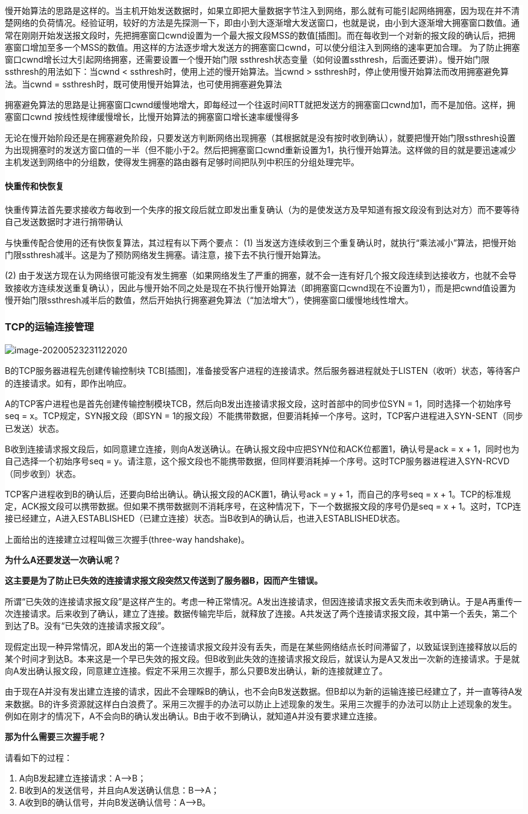 慢开始算法的思路是这样的。当主机开始发送数据时，如果立即把大量数据字节注入到网络，那么就有可能引起网络拥塞，因为现在并不清楚网络的负荷情况。经验证明，较好的方法是先探测一下，即由小到大逐渐增大发送窗口，也就是说，由小到大逐渐增大拥塞窗口数值。通常在刚刚开始发送报文段时，先把拥塞窗口cwnd设置为一个最大报文段MSS的数值[插图]。而在每收到一个对新的报文段的确认后，把拥塞窗口增加至多一个MSS的数值。用这样的方法逐步增大发送方的拥塞窗口cwnd，可以使分组注入到网络的速率更加合理。
为了防止拥塞窗口cwnd增长过大引起网络拥塞，还需要设置一个慢开始门限 ssthresh状态变量（如何设置ssthresh，后面还要讲）。慢开始门限ssthresh的用法如下：当cwnd < ssthresh时，使用上述的慢开始算法。当cwnd > ssthresh时，停止使用慢开始算法而改用拥塞避免算法。当cwnd = ssthresh时，既可使用慢开始算法，也可使用拥塞避免算法

拥塞避免算法的思路是让拥塞窗口cwnd缓慢地增大，即每经过一个往返时间RTT就把发送方的拥塞窗口cwnd加1，而不是加倍。这样，拥塞窗口cwnd 按线性规律缓慢增长，比慢开始算法的拥塞窗口增长速率缓慢得多

无论在慢开始阶段还是在拥塞避免阶段，只要发送方判断网络出现拥塞（其根据就是没有按时收到确认），就要把慢开始门限ssthresh设置为出现拥塞时的发送方窗口值的一半（但不能小于2。然后把拥塞窗口cwnd重新设置为1，执行慢开始算法。这样做的目的就是要迅速减少主机发送到网络中的分组数，使得发生拥塞的路由器有足够时间把队列中积压的分组处理完毕。

#### 快重传和快恢复
快重传算法首先要求接收方每收到一个失序的报文段后就立即发出重复确认（为的是使发送方及早知道有报文段没有到达对方）而不要等待自己发送数据时才进行捎带确认

与快重传配合使用的还有快恢复算法，其过程有以下两个要点：
(1) 当发送方连续收到三个重复确认时，就执行“乘法减小”算法，把慢开始门限ssthresh减半。这是为了预防网络发生拥塞。请注意，接下去不执行慢开始算法。

(2) 由于发送方现在认为网络很可能没有发生拥塞（如果网络发生了严重的拥塞，就不会一连有好几个报文段连续到达接收方，也就不会导致接收方连续发送重复确认），因此与慢开始不同之处是现在不执行慢开始算法（即拥塞窗口cwnd现在不设置为1），而是把cwnd值设置为慢开始门限ssthresh减半后的数值，然后开始执行拥塞避免算法（“加法增大”），使拥塞窗口缓慢地线性增大。

### TCP的运输连接管理

![image-20200523231122020](G:\Blogs\docs\computer-network\notes\images\三次握手.png)

B的TCP服务器进程先创建传输控制块 TCB[插图]，准备接受客户进程的连接请求。然后服务器进程就处于LISTEN（收听）状态，等待客户的连接请求。如有，即作出响应。

A的TCP客户进程也是首先创建传输控制模块TCB，然后向B发出连接请求报文段，这时首部中的同步位SYN = 1，同时选择一个初始序号seq = x。TCP规定，SYN报文段（即SYN = 1的报文段）不能携带数据，但要消耗掉一个序号。这时，TCP客户进程进入SYN-SENT（同步已发送）状态。

B收到连接请求报文段后，如同意建立连接，则向A发送确认。在确认报文段中应把SYN位和ACK位都置1，确认号是ack = x + 1，同时也为自己选择一个初始序号seq = y。请注意，这个报文段也不能携带数据，但同样要消耗掉一个序号。这时TCP服务器进程进入SYN-RCVD（同步收到）状态。

TCP客户进程收到B的确认后，还要向B给出确认。确认报文段的ACK置1，确认号ack = y + 1，而自己的序号seq = x + 1。TCP的标准规定，ACK报文段可以携带数据。但如果不携带数据则不消耗序号，在这种情况下，下一个数据报文段的序号仍是seq = x + 1。这时，TCP连接已经建立，A进入ESTABLISHED（已建立连接）状态。当B收到A的确认后，也进入ESTABLISHED状态。

上面给出的连接建立过程叫做三次握手(three-way handshake)。

**为什么A还要发送一次确认呢？**

**这主要是为了防止已失效的连接请求报文段突然又传送到了服务器B，因而产生错误。**

所谓“已失效的连接请求报文段”是这样产生的。考虑一种正常情况。A发出连接请求，但因连接请求报文丢失而未收到确认。于是A再重传一次连接请求。后来收到了确认，建立了连接。数据传输完毕后，就释放了连接。A共发送了两个连接请求报文段，其中第一个丢失，第二个到达了B。没有“已失效的连接请求报文段”。

现假定出现一种异常情况，即A发出的第一个连接请求报文段并没有丢失，而是在某些网络结点长时间滞留了，以致延误到连接释放以后的某个时间才到达B。本来这是一个早已失效的报文段。但B收到此失效的连接请求报文段后，就误认为是A又发出一次新的连接请求。于是就向A发出确认报文段，同意建立连接。假定不采用三次握手，那么只要B发出确认，新的连接就建立了。

由于现在A并没有发出建立连接的请求，因此不会理睬B的确认，也不会向B发送数据。但B却以为新的运输连接已经建立了，并一直等待A发来数据。B的许多资源就这样白白浪费了。采用三次握手的办法可以防止上述现象的发生。采用三次握手的办法可以防止上述现象的发生。例如在刚才的情况下，A不会向B的确认发出确认。B由于收不到确认，就知道A并没有要求建立连接。

**那为什么需要三次握手呢？**

请看如下的过程：

1. A向B发起建立连接请求：A——>B；
2. B收到A的发送信号，并且向A发送确认信息：B——>A；
3. A收到B的确认信号，并向B发送确认信号：A——>B。
